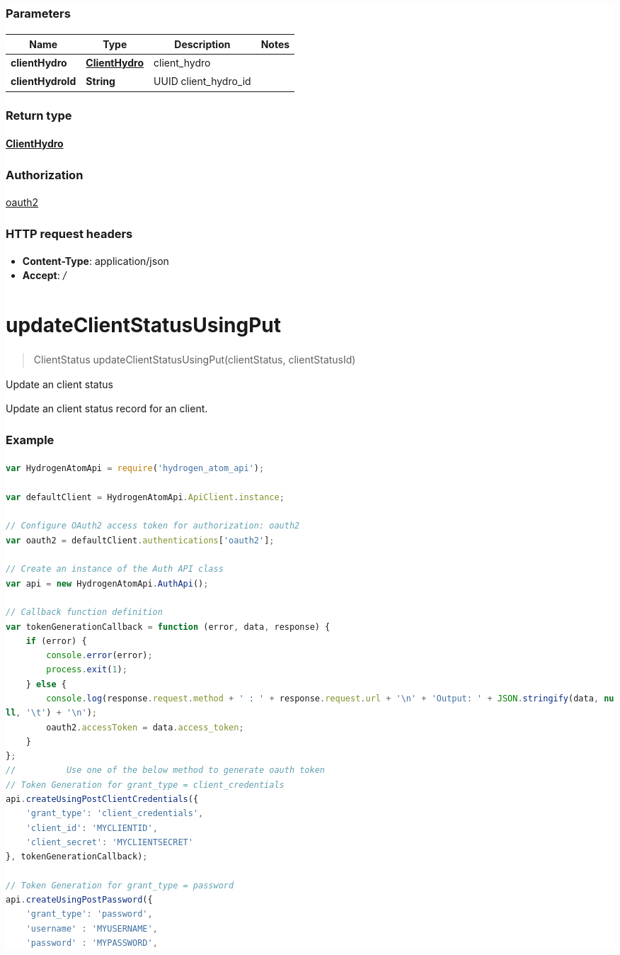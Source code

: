 ### Parameters

Name | Type | Description  | Notes
------------- | ------------- | ------------- | -------------
 **clientHydro** | [**ClientHydro**](ClientHydro.md)| client_hydro | 
 **clientHydroId** | **String**| UUID client_hydro_id | 

### Return type

[**ClientHydro**](ClientHydro.md)

### Authorization

[oauth2](../README.md#oauth2)

### HTTP request headers

 - **Content-Type**: application/json
 - **Accept**: */*

<a name="updateClientStatusUsingPut"></a>
# **updateClientStatusUsingPut**
> ClientStatus updateClientStatusUsingPut(clientStatus, clientStatusId)

Update an client status

Update an client status record for an client.

### Example
```javascript
var HydrogenAtomApi = require('hydrogen_atom_api');

var defaultClient = HydrogenAtomApi.ApiClient.instance;

// Configure OAuth2 access token for authorization: oauth2
var oauth2 = defaultClient.authentications['oauth2'];

// Create an instance of the Auth API class
var api = new HydrogenAtomApi.AuthApi();

// Callback function definition
var tokenGenerationCallback = function (error, data, response) {
    if (error) {
        console.error(error);
        process.exit(1);
    } else {
        console.log(response.request.method + ' : ' + response.request.url + '\n' + 'Output: ' + JSON.stringify(data, null, '\t') + '\n');
        oauth2.accessToken = data.access_token;
    }
};
//          Use one of the below method to generate oauth token        
// Token Generation for grant_type = client_credentials
api.createUsingPostClientCredentials({
    'grant_type': 'client_credentials',
    'client_id': 'MYCLIENTID',
    'client_secret': 'MYCLIENTSECRET'
}, tokenGenerationCallback);

// Token Generation for grant_type = password
api.createUsingPostPassword({
    'grant_type': 'password',
    'username' : 'MYUSERNAME',
    'password' : 'MYPASSWORD',
```